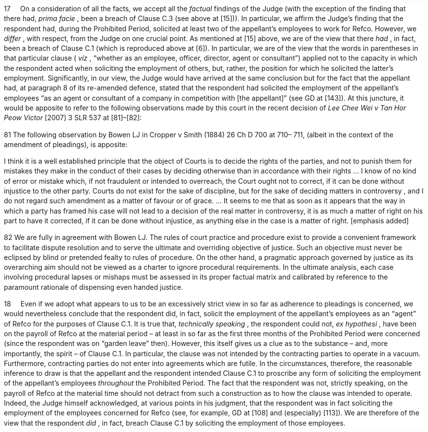 17     On a consideration of all the facts, we accept all the _factual_ findings of the Judge (with the exception of the finding that there had, _prima facie_ , been a breach of Clause C.3 (see above at [15])). In particular, we affirm the Judge’s finding that the respondent had, during the Prohibited Period, solicited at least two of the appellant’s employees to work for Refco. However, we _differ_ , with respect, from the Judge on one crucial point. As mentioned at [15] above, we are of the view that there _had_ , in fact, been a breach of Clause C.1 (which is reproduced above at [6]). In particular, we are of the view that the words in parentheses in that particular clause ( _viz_ , “whether as an employee, officer, director, agent or consultant”) applied not to the capacity in which the respondent acted when soliciting the employment of others, but, rather, the position for which he solicited the latter’s employment. Significantly, in our view, the Judge would have arrived at the same conclusion but for the fact that the appellant had, at paragraph 8 of its re-amended defence, stated that the respondent had solicited the employment of the appellant’s employees “as an agent or consultant of a company in competition with [the appellant]” (see GD at [143]). At this juncture, it would be apposite to refer to the following observations made by this court in the recent decision of _Lee Chee Wei v Tan Hor Peow Victor_ <span class="citation">[2007] 3 SLR 537</span> at [81]–[82]: 

 81 The following observation by Bowen LJ in Cropper v Smith (1884) 26 Ch D 700 at 710– 711, (albeit in the context of the amendment of pleadings), is apposite: 

 I think it is a well established principle that the object of Courts is to decide the rights of the parties, and not to punish them for mistakes they make in the conduct of their cases by deciding otherwise than in accordance with their rights ... I know of no kind of error or mistake which, if not fraudulent or intended to overreach, the Court ought not to correct, if it can be done without injustice to the other party. Courts do not exist for the sake of discipline, but for the sake of deciding matters in controversy , and I do not regard such amendment as a matter of favour or of grace. ... It seems to me that as soon as it appears that the way in which a party has framed his case will not lead to a decision of the real matter in controversy, it is as much a matter of right on his part to have it corrected, if it can be done without injustice, as anything else in the case is a matter of right. [emphasis added] 

 82 We are fully in agreement with Bowen LJ. The rules of court practice and procedure exist to provide a convenient framework to facilitate dispute resolution and to serve the ultimate and overriding objective of justice. Such an objective must never be eclipsed by blind or pretended fealty to rules of procedure. On the other hand, a pragmatic approach governed by justice as its overarching aim should not be viewed as a charter to ignore procedural requirements. In the ultimate analysis, each case involving procedural lapses or mishaps must be assessed in its proper factual matrix and calibrated by reference to the paramount rationale of dispensing even handed justice. 


18     Even if we adopt what appears to us to be an excessively strict view in so far as adherence to pleadings is concerned, we would nevertheless conclude that the respondent did, in fact, solicit the employment of the appellant’s employees as an “agent” of Refco for the purposes of Clause C.1. It is true that, _technically speaking_ , the respondent could not, _ex hypothesi_ , have been on the payroll of Refco at the material period – at least in so far as the first three months of the Prohibited Period were concerned (since the respondent was on “garden leave” then). However, this itself gives us a clue as to the substance – and, more importantly, the spirit – of Clause C.1. In particular, the clause was not intended by the contracting parties to operate in a vacuum. Furthermore, contracting parties do not enter into agreements which are futile. In the circumstances, therefore, the reasonable inference to draw is that the appellant and the respondent intended Clause C.1 to proscribe any form of soliciting the employment of the appellant’s employees _throughout_ the Prohibited Period. The fact that the respondent was not, strictly speaking, on the payroll of Refco at the material time should not detract from such a construction as to how the clause was intended to operate. Indeed, the Judge himself acknowledged, at various points in his judgment, that the respondent was in fact soliciting the employment of the employees concerned for Refco (see, for example, GD at [108] and (especially) [113]). We are therefore of the view that the respondent _did_ , in fact, breach Clause C.1 by soliciting the employment of those employees. 
